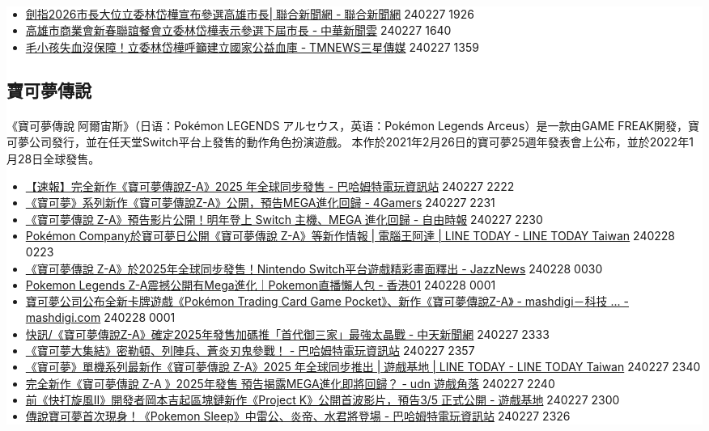 - [劍指2026市長大位立委林岱樺宣布參選高雄市長| 聯合新聞網 - 聯合新聞網](https://news.google.com/rss/articles/CBMiQWh0dHBzOi8vdWRuLmNvbS9uZXdzL3N0b3J5LzczMjcvNzc5NjE2MT9mcm9tPXVkbi1jYXRlbGlzdG5ld3NfY2gy0gEA?oc=5 "劍指2026市長大位立委林岱樺宣布參選高雄市長| 聯合新聞網 - 聯合新聞網") 240227 1926
- [高雄市商業會新春聯誼餐會立委林岱樺表示參選下屆市長 - 中華新聞雲](https://news.google.com/rss/articles/CBMiJ2h0dHBzOi8vd3d3LmNkbnMuY29tLnR3L2FydGljbGVzLzk2Njk2OdIBAA?oc=5 "高雄市商業會新春聯誼餐會立委林岱樺表示參選下屆市長 - 中華新聞雲") 240227 1640
- [毛小孩失血沒保障！立委林岱樺呼籲建立國家公益血庫 - TMNEWS三星傳媒](https://news.google.com/rss/articles/CBMiNGh0dHBzOi8vd3d3LnRyaXN0YXJuZXdzLmNvbS50dy9uZXdzX2lpLmh0bWw_SUQ9MjI5MDnSAQA?oc=5 "毛小孩失血沒保障！立委林岱樺呼籲建立國家公益血庫 - TMNEWS三星傳媒") 240227 1359

## 寶可夢傳說

《寶可夢傳說 阿爾宙斯》（日语：Pokémon LEGENDS アルセウス，英语：Pokémon Legends Arceus）是一款由GAME FREAK開發，寶可夢公司發行，並在任天堂Switch平台上發售的動作角色扮演遊戲。
本作於2021年2月26日的寶可夢25週年發表會上公布，並於2022年1月28日全球發售。
- [【速報】完全新作《寶可夢傳說Z-A》2025 年全球同步發售 - 巴哈姆特電玩資訊站](https://news.google.com/rss/articles/CBMiLWh0dHBzOi8vZ25uLmdhbWVyLmNvbS50dy9kZXRhaWwucGhwP3NuPTI2NDIwNtIBAA?oc=5 "【速報】完全新作《寶可夢傳說Z-A》2025 年全球同步發售 - 巴哈姆特電玩資訊站") 240227 2222
- [《寶可夢》系列新作《寶可夢傳說Z-A》公開，預告MEGA進化回歸 - 4Gamers](https://news.google.com/rss/articles/CBMiUWh0dHBzOi8vd3d3LjRnYW1lcnMuY29tLnR3L25ld3MvZGV0YWlsLzYzMDIzL3Bva2Vtb24tbGVnZW5kcy16YS1sZWdlbmRzLWFubm91bmNlZNIBAA?oc=5 "《寶可夢》系列新作《寶可夢傳說Z-A》公開，預告MEGA進化回歸 - 4Gamers") 240227 2231
- [《寶可夢傳說 Z-A》預告影片公開！明年登上 Switch 主機、MEGA 進化回歸 - 自由時報](https://news.google.com/rss/articles/CBMiIGh0dHBzOi8vM2MubHRuLmNvbS50dy9uZXdzLzU3MTMw0gEkaHR0cHM6Ly8zYy5sdG4uY29tLnR3L2FtcC9uZXdzLzU3MTMw?oc=5 "《寶可夢傳說 Z-A》預告影片公開！明年登上 Switch 主機、MEGA 進化回歸 - 自由時報") 240227 2230
- [Pokémon Company於寶可夢日公開《寶可夢傳說 Z-A》等新作情報 | 電腦王阿達 | LINE TODAY - LINE TODAY Taiwan](https://news.google.com/rss/articles/CBMiK2h0dHBzOi8vdG9kYXkubGluZS5tZS90dy92Mi9hcnRpY2xlL3JtYWtSb2XSAS9odHRwczovL3RvZGF5LmxpbmUubWUvdHcvdjIvYW1wL2FydGljbGUvcm1ha1JvZQ?oc=5 "Pokémon Company於寶可夢日公開《寶可夢傳說 Z-A》等新作情報 | 電腦王阿達 | LINE TODAY - LINE TODAY Taiwan") 240228 0223
- [《寶可夢傳說 Z-A》於2025年全球同步發售！Nintendo Switch平台遊戲精彩畫面釋出 - JazzNews](https://news.google.com/rss/articles/CBMiJGh0dHBzOi8vamF6em5ld3MuY29tLnR3L3Bva2Vtb24tei1hL9IBAA?oc=5 "《寶可夢傳說 Z-A》於2025年全球同步發售！Nintendo Switch平台遊戲精彩畫面釋出 - JazzNews") 240228 0030
- [Pokemon Legends Z-A震撼公開有Mega進化｜Pokemon直播懶人包 - 香港01](https://news.google.com/rss/articles/CBMizAFodHRwczovL3d3dy5oazAxLmNvbS8lRTklODElOEElRTYlODglQjIlRTUlOEIlOTUlRTYlQkMlQUIvOTk1MDM3L3Bva2Vtb24tbGVnZW5kcy16LWElRTklOUMlODclRTYlOTIlQkMlRTUlODUlQUMlRTklOTYlOEIlRTYlOUMlODltZWdhJUU5JTgwJUIyJUU1JThDJTk2LXBva2Vtb24lRTclOUIlQjQlRTYlOTIlQUQlRTYlODclQjYlRTQlQkElQkElRTUlOEMlODXSAQA?oc=5 "Pokemon Legends Z-A震撼公開有Mega進化｜Pokemon直播懶人包 - 香港01") 240228 0001
- [寶可夢公司公布全新卡牌遊戲《Pokémon Trading Card Game Pocket》、新作《寶可夢傳說Z-A》 - mashdigi－科技 ... - mashdigi.com](https://news.google.com/rss/articles/CBMigwFodHRwczovL21hc2hkaWdpLmNvbS90aGUtcG9rZW1vbi1jb21wYW55LWFubm91bmNlcy1uZXctY2FyZC1nYW1lLXBva2Vtb24tdHJhZGluZy1jYXJkLWdhbWUtcG9ja2V0LWFuZC1uZXctZ2FtZS1wb2tlbW9uLWxlZ2VuZHMtei1hL9IBAA?oc=5 "寶可夢公司公布全新卡牌遊戲《Pokémon Trading Card Game Pocket》、新作《寶可夢傳說Z-A》 - mashdigi－科技 ... - mashdigi.com") 240228 0001
- [快訊/《寶可夢傳說Z-A》確定2025年發售加碼推「首代御三家」最強太晶戰 - 中天新聞網](https://news.google.com/rss/articles/CBMiKWh0dHBzOi8vY3RpbmV3cy5jb20vbmV3cy9pdGVtcy9NOW42T0VEUFdS0gEA?oc=5 "快訊/《寶可夢傳說Z-A》確定2025年發售加碼推「首代御三家」最強太晶戰 - 中天新聞網") 240227 2333
- [《寶可夢大集結》密勒頓、列陣兵、蒼炎刃鬼參戰！ - 巴哈姆特電玩資訊站](https://news.google.com/rss/articles/CBMiLWh0dHBzOi8vZ25uLmdhbWVyLmNvbS50dy9kZXRhaWwucGhwP3NuPTI2NDIxM9IBAA?oc=5 "《寶可夢大集結》密勒頓、列陣兵、蒼炎刃鬼參戰！ - 巴哈姆特電玩資訊站") 240227 2357
- [《寶可夢》單機系列最新作《寶可夢傳說 Z-A》2025 年全球同步推出 | 遊戲基地 | LINE TODAY - LINE TODAY Taiwan](https://news.google.com/rss/articles/CBMiK2h0dHBzOi8vdG9kYXkubGluZS5tZS90dy92Mi9hcnRpY2xlLzYwUkdRcmrSAS9odHRwczovL3RvZGF5LmxpbmUubWUvdHcvdjIvYW1wL2FydGljbGUvNjBSR1Fyag?oc=5 "《寶可夢》單機系列最新作《寶可夢傳說 Z-A》2025 年全球同步推出 | 遊戲基地 | LINE TODAY - LINE TODAY Taiwan") 240227 2340
- [完全新作《寶可夢傳說 Z-A 》2025年發售 預告揭露MEGA進化即將回歸？ - udn 遊戲角落](https://news.google.com/rss/articles/CBMiaGh0dHBzOi8vZ2FtZS51ZG4uY29tL2dhbWUvc3RvcnkvMTIyMDg5Lzc3OTY0MDU_ZnJvbT11ZG4taW5kZXhuZXduZXdzX2NoMjAwMz9mcm9tPXVkbi1pbmRleG5ld25ld3NfY2gyMDAz0gEyaHR0cHM6Ly9nYW1lLnVkbi5jb20vZ2FtZS9hbXAvc3RvcnkvMTIyMDg5Lzc3OTY0MDU?oc=5 "完全新作《寶可夢傳說 Z-A 》2025年發售 預告揭露MEGA進化即將回歸？ - udn 遊戲角落") 240227 2240
- [前《快打旋風II》開發者岡本吉起區塊鏈新作《Project K》公開首波影片，預告3/5 正式公開 - 遊戲基地](https://news.google.com/rss/articles/CBMiMWh0dHBzOi8vbmV3cy5nYW1lYmFzZS5jb20udHcvbmV3cy9kZXRhaWwvOTk0MjA1MTLSAQA?oc=5 "前《快打旋風II》開發者岡本吉起區塊鏈新作《Project K》公開首波影片，預告3/5 正式公開 - 遊戲基地") 240227 2300
- [傳說寶可夢首次現身！《Pokemon Sleep》中雷公、炎帝、水君將登場 - 巴哈姆特電玩資訊站](https://news.google.com/rss/articles/CBMiLWh0dHBzOi8vZ25uLmdhbWVyLmNvbS50dy9kZXRhaWwucGhwP3NuPTI2NDIxMNIBAA?oc=5 "傳說寶可夢首次現身！《Pokemon Sleep》中雷公、炎帝、水君將登場 - 巴哈姆特電玩資訊站") 240227 2326